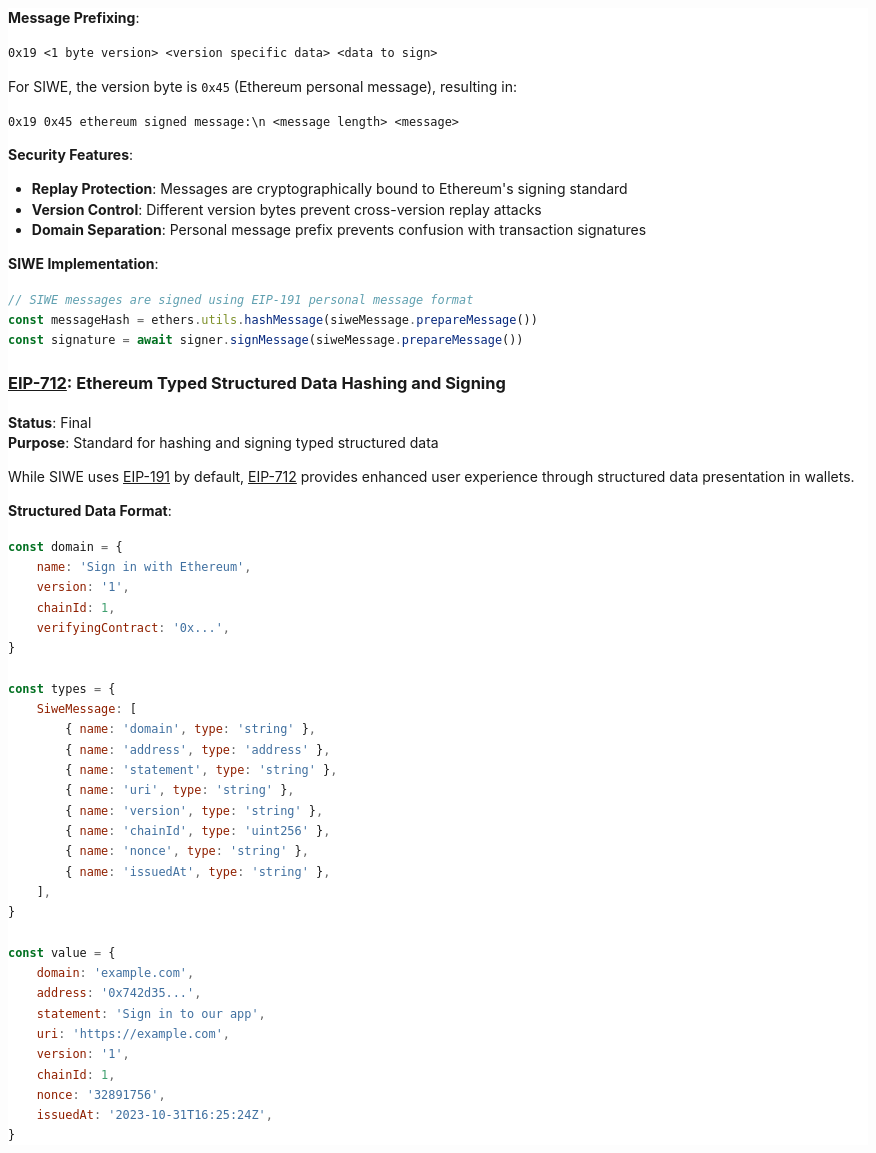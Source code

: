 **Message Prefixing**:

```
0x19 <1 byte version> <version specific data> <data to sign>
```

For SIWE, the version byte is `0x45` (Ethereum personal message), resulting in:

```
0x19 0x45 ethereum signed message:\n <message length> <message>
```

**Security Features**:

-   **Replay Protection**: Messages are cryptographically bound to Ethereum's signing standard
-   **Version Control**: Different version bytes prevent cross-version replay attacks
-   **Domain Separation**: Personal message prefix prevents confusion with transaction signatures

**SIWE Implementation**:

```javascript
// SIWE messages are signed using EIP-191 personal message format
const messageHash = ethers.utils.hashMessage(siweMessage.prepareMessage())
const signature = await signer.signMessage(siweMessage.prepareMessage())
```

### [EIP-712](https://eips.ethereum.org/EIPS/eip-712): Ethereum Typed Structured Data Hashing and Signing

**Status**: Final  
**Purpose**: Standard for hashing and signing typed structured data

While SIWE uses [EIP-191](https://eips.ethereum.org/EIPS/eip-191) by default, [EIP-712](https://eips.ethereum.org/EIPS/eip-712) provides enhanced user experience through structured data presentation in wallets.

**Structured Data Format**:

```javascript
const domain = {
	name: 'Sign in with Ethereum',
	version: '1',
	chainId: 1,
	verifyingContract: '0x...',
}

const types = {
	SiweMessage: [
		{ name: 'domain', type: 'string' },
		{ name: 'address', type: 'address' },
		{ name: 'statement', type: 'string' },
		{ name: 'uri', type: 'string' },
		{ name: 'version', type: 'string' },
		{ name: 'chainId', type: 'uint256' },
		{ name: 'nonce', type: 'string' },
		{ name: 'issuedAt', type: 'string' },
	],
}

const value = {
	domain: 'example.com',
	address: '0x742d35...',
	statement: 'Sign in to our app',
	uri: 'https://example.com',
	version: '1',
	chainId: 1,
	nonce: '32891756',
	issuedAt: '2023-10-31T16:25:24Z',
}
```